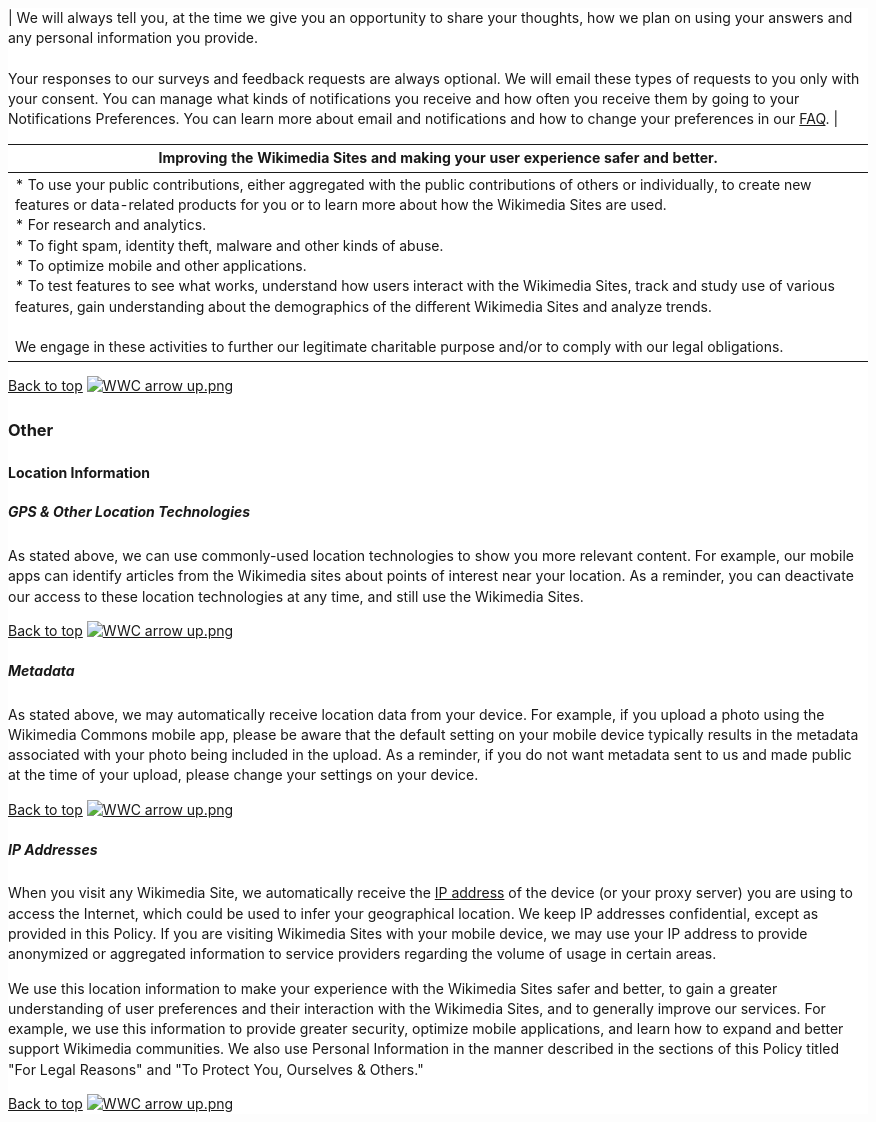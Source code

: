 | We will always tell you, at the time we give you an opportunity to share your thoughts, how we plan on using your answers and any personal information you provide.<br><br>Your responses to our surveys and feedback requests are always optional. We will email these types of requests to you only with your consent. You can manage what kinds of notifications you receive and how often you receive them by going to your Notifications Preferences. You can learn more about email and notifications and how to change your preferences in our [FAQ](https://foundation.wikimedia.org/wiki/Privacy_policy/FAQ#emailsFAQ "Privacy policy/FAQ"). |

| Improving the Wikimedia Sites and making your user experience safer and better. |
| --- |
| *   To use your public contributions, either aggregated with the public contributions of others or individually, to create new features or data-related products for you or to learn more about how the Wikimedia Sites are used.<br>*   For research and analytics.<br>*   To fight spam, identity theft, malware and other kinds of abuse.<br>*   To optimize mobile and other applications.<br>*   To test features to see what works, understand how users interact with the Wikimedia Sites, track and study use of various features, gain understanding about the demographics of the different Wikimedia Sites and analyze trends.<br><br>We engage in these activities to further our legitimate charitable purpose and/or to comply with our legal obligations. |

[Back to top](#top) [![WWC arrow up.png](//upload.wikimedia.org/wikipedia/commons/c/ce/WWC_arrow_up.png)](https://foundation.wikimedia.org/wiki/Privacy_policy#top "Privacy policy#top")

### Other

#### Location Information

  

##### GPS & Other Location Technologies

As stated above, we can use commonly-used location technologies to show you more relevant content. For example, our mobile apps can identify articles from the Wikimedia sites about points of interest near your location. As a reminder, you can deactivate our access to these location technologies at any time, and still use the Wikimedia Sites.

[Back to top](#top) [![WWC arrow up.png](//upload.wikimedia.org/wikipedia/commons/c/ce/WWC_arrow_up.png)](https://foundation.wikimedia.org/wiki/Privacy_policy#top "Privacy policy#top")

##### Metadata

As stated above, we may automatically receive location data from your device. For example, if you upload a photo using the Wikimedia Commons mobile app, please be aware that the default setting on your mobile device typically results in the metadata associated with your photo being included in the upload. As a reminder, if you do not want metadata sent to us and made public at the time of your upload, please change your settings on your device.

[Back to top](#top) [![WWC arrow up.png](//upload.wikimedia.org/wikipedia/commons/c/ce/WWC_arrow_up.png)](https://foundation.wikimedia.org/wiki/Privacy_policy#top "Privacy policy#top")

##### IP Addresses

When you visit any Wikimedia Site, we automatically receive the [IP address](https://foundation.wikimedia.org/wiki/Privacy_policy/Glossary_of_key_terms#Internet_Protocol_Address "Privacy policy/Glossary of key terms") of the device (or your proxy server) you are using to access the Internet, which could be used to infer your geographical location. We keep IP addresses confidential, except as provided in this Policy. If you are visiting Wikimedia Sites with your mobile device, we may use your IP address to provide anonymized or aggregated information to service providers regarding the volume of usage in certain areas.

We use this location information to make your experience with the Wikimedia Sites safer and better, to gain a greater understanding of user preferences and their interaction with the Wikimedia Sites, and to generally improve our services. For example, we use this information to provide greater security, optimize mobile applications, and learn how to expand and better support Wikimedia communities. We also use Personal Information in the manner described in the sections of this Policy titled "For Legal Reasons" and "To Protect You, Ourselves & Others."

[Back to top](#top) [![WWC arrow up.png](//upload.wikimedia.org/wikipedia/commons/c/ce/WWC_arrow_up.png)](https://foundation.wikimedia.org/wiki/Privacy_policy#top "Privacy policy#top")
